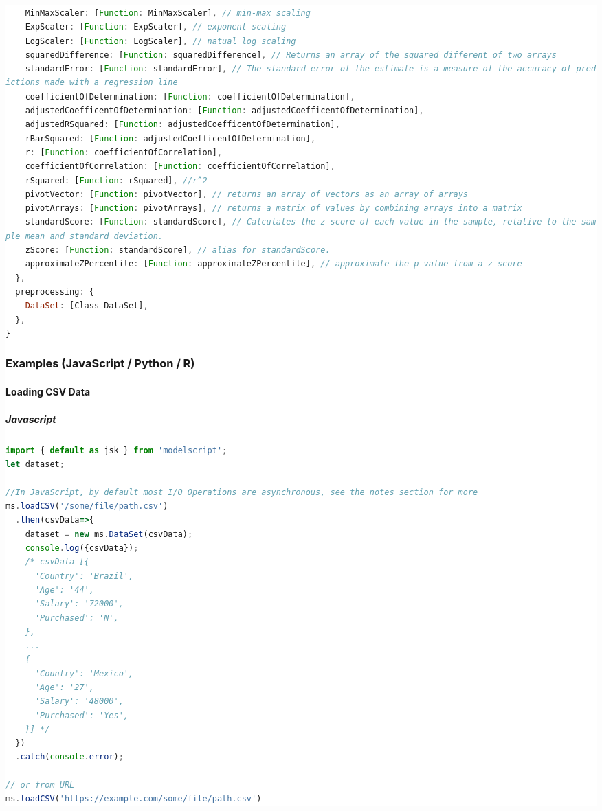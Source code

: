 ```javascript
    MinMaxScaler: [Function: MinMaxScaler], // min-max scaling
    ExpScaler: [Function: ExpScaler], // exponent scaling
    LogScaler: [Function: LogScaler], // natual log scaling
    squaredDifference: [Function: squaredDifference], // Returns an array of the squared different of two arrays
    standardError: [Function: standardError], // The standard error of the estimate is a measure of the accuracy of predictions made with a regression line
    coefficientOfDetermination: [Function: coefficientOfDetermination],
    adjustedCoefficentOfDetermination: [Function: adjustedCoefficentOfDetermination],
    adjustedRSquared: [Function: adjustedCoefficentOfDetermination],
    rBarSquared: [Function: adjustedCoefficentOfDetermination],
    r: [Function: coefficientOfCorrelation],
    coefficientOfCorrelation: [Function: coefficientOfCorrelation],
    rSquared: [Function: rSquared], //r^2
    pivotVector: [Function: pivotVector], // returns an array of vectors as an array of arrays
    pivotArrays: [Function: pivotArrays], // returns a matrix of values by combining arrays into a matrix
    standardScore: [Function: standardScore], // Calculates the z score of each value in the sample, relative to the sample mean and standard deviation.
    zScore: [Function: standardScore], // alias for standardScore.
    approximateZPercentile: [Function: approximateZPercentile], // approximate the p value from a z score
  },
  preprocessing: {
    DataSet: [Class DataSet],
  },
}
```

### Examples (JavaScript / Python / R)

#### Loading CSV Data

##### Javascript

```javascript
import { default as jsk } from 'modelscript';
let dataset;

//In JavaScript, by default most I/O Operations are asynchronous, see the notes section for more
ms.loadCSV('/some/file/path.csv')
  .then(csvData=>{
    dataset = new ms.DataSet(csvData);
    console.log({csvData});
    /* csvData [{
      'Country': 'Brazil',
      'Age': '44',
      'Salary': '72000',
      'Purchased': 'N',
    },
    ...
    {
      'Country': 'Mexico',
      'Age': '27',
      'Salary': '48000',
      'Purchased': 'Yes',
    }] */
  })
  .catch(console.error);

// or from URL
ms.loadCSV('https://example.com/some/file/path.csv')

```